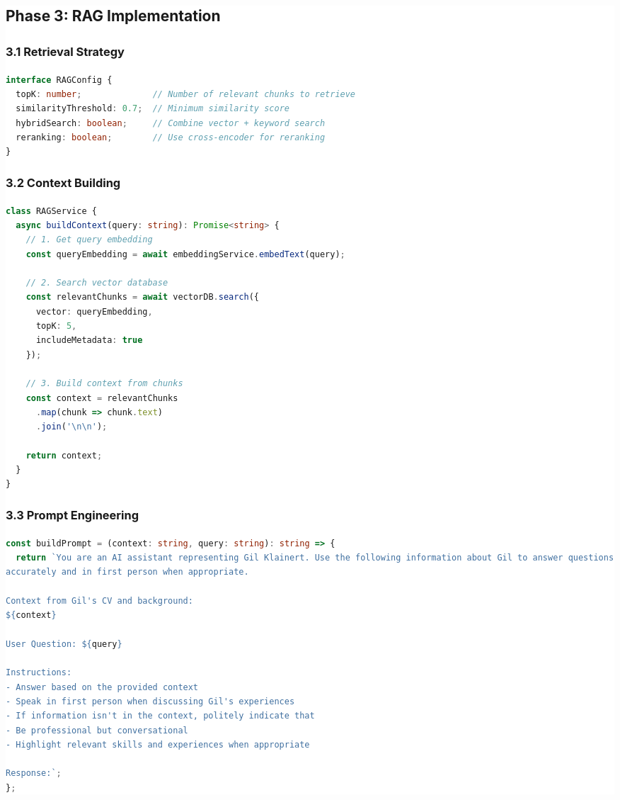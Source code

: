 ## Phase 3: RAG Implementation

### 3.1 Retrieval Strategy
```typescript
interface RAGConfig {
  topK: number;              // Number of relevant chunks to retrieve
  similarityThreshold: 0.7;  // Minimum similarity score
  hybridSearch: boolean;     // Combine vector + keyword search
  reranking: boolean;        // Use cross-encoder for reranking
}
```

### 3.2 Context Building
```typescript
class RAGService {
  async buildContext(query: string): Promise<string> {
    // 1. Get query embedding
    const queryEmbedding = await embeddingService.embedText(query);
    
    // 2. Search vector database
    const relevantChunks = await vectorDB.search({
      vector: queryEmbedding,
      topK: 5,
      includeMetadata: true
    });
    
    // 3. Build context from chunks
    const context = relevantChunks
      .map(chunk => chunk.text)
      .join('\n\n');
    
    return context;
  }
}
```

### 3.3 Prompt Engineering
```typescript
const buildPrompt = (context: string, query: string): string => {
  return `You are an AI assistant representing Gil Klainert. Use the following information about Gil to answer questions accurately and in first person when appropriate.

Context from Gil's CV and background:
${context}

User Question: ${query}

Instructions:
- Answer based on the provided context
- Speak in first person when discussing Gil's experiences
- If information isn't in the context, politely indicate that
- Be professional but conversational
- Highlight relevant skills and experiences when appropriate

Response:`;
};
```

